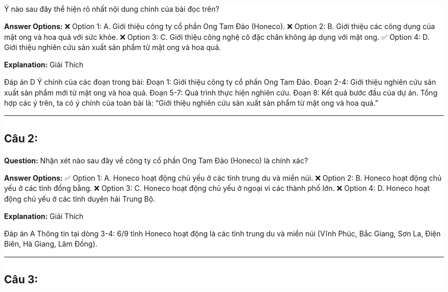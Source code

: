 





















Ý nào sau đây thể hiện rõ nhất nội dung chính của bài đọc trên?

**Answer Options:**
❌ Option 1: A. Giới thiệu công ty cổ phần Ong Tam Đảo (Honeco).
❌ Option 2: B. Giới thiệu các công dụng của mật ong và hoa quả với sức khỏe.
❌ Option 3: C. Giới thiệu công nghệ cô đặc chân không áp dụng với mật ong.
✅ Option 4: D. Giới thiệu nghiên cứu sản xuất sản phẩm từ mật ong và hoa quả.

**Explanation:** Giải Thích


Đáp án D
Ý chính của các đoạn trong bài:
Đoạn 1: Giới thiệu công ty cổ phần Ong Tam Đảo.
Đoạn 2-4: Giới thiệu nghiên cứu sản xuất sản phẩm mới từ mật ong và hoa quả.
Đoạn 5-7: Quá trình thực hiện nghiên cứu.
Đoạn 8: Kết quả bước đầu của dự án.
Tổng hợp các ý trên, ta có ý chính của toàn bài là: “Giới thiệu nghiên cứu sản xuất sản phẩm từ mật ong và hoa quả.”

---

## Câu 2:

**Question:** Nhận xét nào sau đây về công ty cổ phần Ong Tam Đảo (Honeco) là chính xác?

**Answer Options:**
✅ Option 1: A. Honeco hoạt động chủ yếu ở các tỉnh trung du và miền núi.
❌ Option 2: B. Honeco hoạt động chủ yếu ở các tỉnh đồng bằng.
❌ Option 3: C. Honeco hoạt động chủ yếu ở ngoại vi các thành phố lớn.
❌ Option 4: D. Honeco hoạt động chủ yếu ở các tỉnh duyên hải Trung Bộ.

**Explanation:** Giải Thích



Đáp án A
Thông tin tại dòng 3-4: 6/9 tỉnh Honeco hoạt động là các tỉnh trung du và miền núi (Vĩnh Phúc, Bắc Giang, Sơn La, Điện Biên, Hà Giang, Lâm Đồng).

---

## Câu 3:
